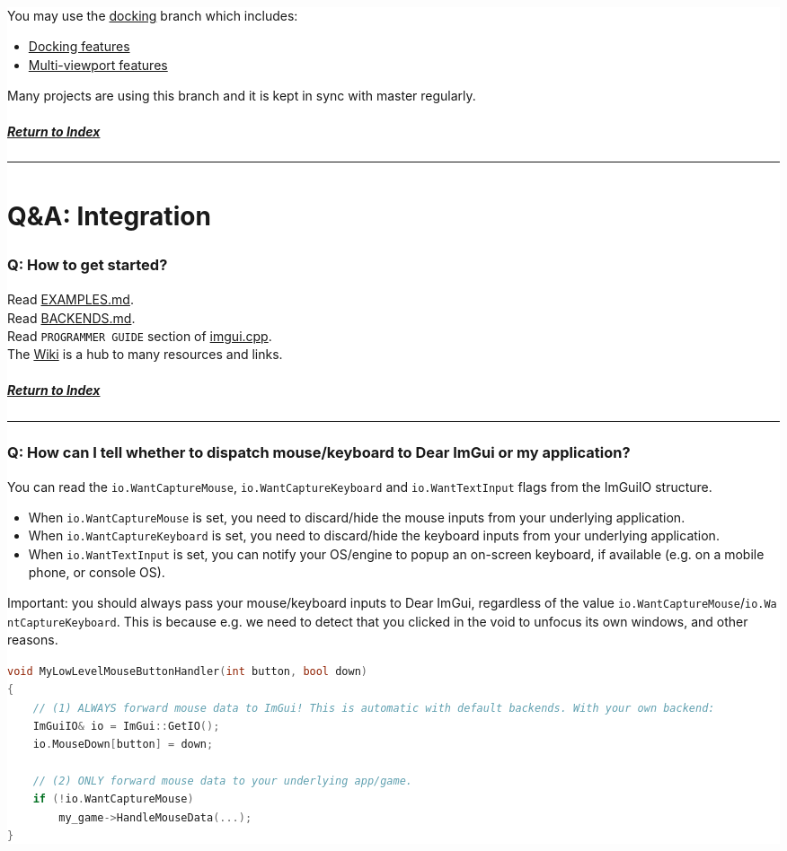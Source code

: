 You may use the [docking](https://github.com/ocornut/imgui/tree/docking) branch which includes:
- [Docking features](https://github.com/ocornut/imgui/issues/2109)
- [Multi-viewport features](https://github.com/ocornut/imgui/issues/1542)

Many projects are using this branch and it is kept in sync with master regularly.

##### [Return to Index](#index)

----

# Q&A: Integration

### Q: How to get started?

Read [EXAMPLES.md](https://github.com/ocornut/imgui/blob/master/docs/EXAMPLES.md). <BR>
Read [BACKENDS.md](https://github.com/ocornut/imgui/blob/master/docs/BACKENDS.md). <BR>
Read `PROGRAMMER GUIDE` section of [imgui.cpp](https://github.com/ocornut/imgui/blob/master/imgui.cpp). <BR>
The [Wiki](https://github.com/ocornut/imgui/wiki) is a hub to many resources and links.

##### [Return to Index](#index)

---

### Q: How can I tell whether to dispatch mouse/keyboard to Dear ImGui or my application?

You can read the `io.WantCaptureMouse`, `io.WantCaptureKeyboard` and `io.WantTextInput` flags from the ImGuiIO structure.
- When `io.WantCaptureMouse` is set, you need to discard/hide the mouse inputs from your underlying application.
- When `io.WantCaptureKeyboard` is set, you need to discard/hide the keyboard inputs from your underlying application.
- When `io.WantTextInput` is set, you can notify your OS/engine to popup an on-screen keyboard, if available (e.g. on a mobile phone, or console OS).

Important: you should always pass your mouse/keyboard inputs to Dear ImGui, regardless of the value `io.WantCaptureMouse`/`io.WantCaptureKeyboard`. This is because e.g. we need to detect that you clicked in the void to unfocus its own windows, and other reasons.

```cpp
void MyLowLevelMouseButtonHandler(int button, bool down)
{
    // (1) ALWAYS forward mouse data to ImGui! This is automatic with default backends. With your own backend:
    ImGuiIO& io = ImGui::GetIO();
    io.MouseDown[button] = down;

    // (2) ONLY forward mouse data to your underlying app/game.
    if (!io.WantCaptureMouse)
        my_game->HandleMouseData(...);
}
```
